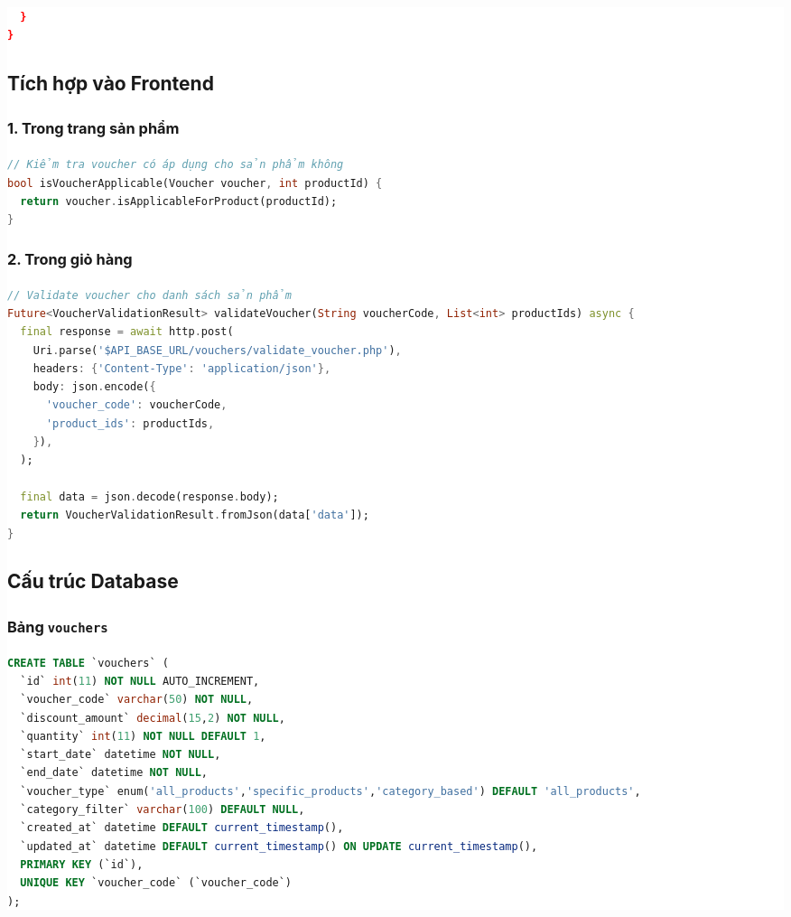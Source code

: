 ```json
  }
}
```

## Tích hợp vào Frontend

### 1. Trong trang sản phẩm
```dart
// Kiểm tra voucher có áp dụng cho sản phẩm không
bool isVoucherApplicable(Voucher voucher, int productId) {
  return voucher.isApplicableForProduct(productId);
}
```

### 2. Trong giỏ hàng
```dart
// Validate voucher cho danh sách sản phẩm
Future<VoucherValidationResult> validateVoucher(String voucherCode, List<int> productIds) async {
  final response = await http.post(
    Uri.parse('$API_BASE_URL/vouchers/validate_voucher.php'),
    headers: {'Content-Type': 'application/json'},
    body: json.encode({
      'voucher_code': voucherCode,
      'product_ids': productIds,
    }),
  );
  
  final data = json.decode(response.body);
  return VoucherValidationResult.fromJson(data['data']);
}
```

## Cấu trúc Database

### Bảng `vouchers`
```sql
CREATE TABLE `vouchers` (
  `id` int(11) NOT NULL AUTO_INCREMENT,
  `voucher_code` varchar(50) NOT NULL,
  `discount_amount` decimal(15,2) NOT NULL,
  `quantity` int(11) NOT NULL DEFAULT 1,
  `start_date` datetime NOT NULL,
  `end_date` datetime NOT NULL,
  `voucher_type` enum('all_products','specific_products','category_based') DEFAULT 'all_products',
  `category_filter` varchar(100) DEFAULT NULL,
  `created_at` datetime DEFAULT current_timestamp(),
  `updated_at` datetime DEFAULT current_timestamp() ON UPDATE current_timestamp(),
  PRIMARY KEY (`id`),
  UNIQUE KEY `voucher_code` (`voucher_code`)
);
```
